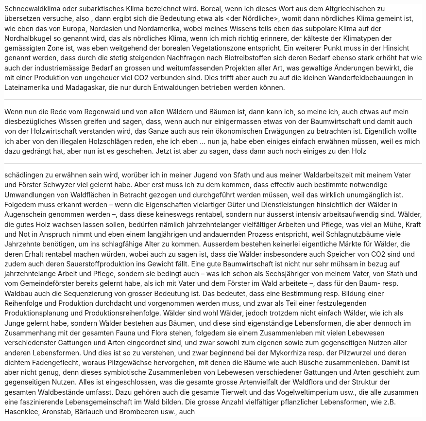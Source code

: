 Schneewaldklima oder subarktisches Klima bezeichnet wird. Boreal, wenn ich dieses Wort aus dem Altgriechischen zu übersetzen versuche, also <boreas>, dann ergibt sich die Bedeutung etwa als <der Nördliche>, womit dann nördliches Klima gemeint ist, wie eben das von Europa, Nordasien und Nordamerika,
wobei meines Wissens teils eben das subpolare Klima auf der Nordhalbkugel so genannt wird, das als
nördliches Klima, wenn ich mich richtig erinnere, der kälteste der Klimatypen der gemässigten Zone ist,
was eben weitgehend der borealen Vegetationszone entspricht.
Ein weiterer Punkt muss in der Hinsicht genannt werden, dass durch die stetig steigenden Nachfragen
nach Biotreibstoffen sich deren Bedarf ebenso stark erhöht hat wie auch der industriemässige Bedarf an
grossen und weitumfassenden Projekten aller Art, was gewaltige Änderungen bewirkt, die mit einer Produktion von ungeheuer viel CO2 verbunden sind. Dies trifft aber auch zu auf die kleinen Wanderfeldbebauungen in Lateinamerika und Madagaskar, die nur durch Entwaldungen betrieben werden können.

*****************************

Wenn nun die Rede vom Regenwald und von allen Wäldern und Bäumen ist, dann kann ich, so meine ich,
auch etwas auf mein diesbezügliches Wissen greifen und sagen, dass, wenn auch nur einigermassen etwas von der Baumwirtschaft und damit auch von der Holzwirtschaft verstanden wird, das Ganze auch aus
rein ökonomischen Erwägungen zu betrachten ist. Eigentlich wollte ich aber von den illegalen Holzschlägen reden, ehe ich eben … nun ja, habe eben einiges einfach erwähnen müssen, weil es mich dazu gedrängt hat, aber nun ist es geschehen. Jetzt ist aber zu sagen, dass dann auch noch einiges zu den Holz

-----

schädlingen zu erwähnen sein wird, worüber ich in meiner Jugend von Sfath und aus meiner Waldarbeitszeit mit meinem Vater und Förster Schwyzer viel gelernt habe. Aber erst muss ich zu dem kommen,
dass effectiv auch bestimmte notwendige Umwandlungen von Waldflächen in Betracht gezogen und
durchgeführt werden müssen, weil das wirklich unumgänglich ist. Folgedem muss erkannt werden –
wenn die Eigenschaften vielartiger Güter und Dienstleistungen hinsichtlich der Wälder in Augenschein
genommen werden –, dass diese keineswegs rentabel, sondern nur äusserst intensiv arbeitsaufwendig
sind. Wälder, die gutes Holz wachsen lassen sollen, bedürfen nämlich jahrzehntelanger vielfältiger Arbeiten und Pflege, was viel an Mühe, Kraft und Not in Anspruch nimmt und eben einem langjährigen und
andauernden Prozess entspricht, weil Schlagnutzbäume viele Jahrzehnte benötigen, um ins schlagfähige
Alter zu kommen. Ausserdem bestehen keinerlei eigentliche Märkte für Wälder, die deren Erhalt rentabel
machen würden, wobei auch zu sagen ist, dass die Wälder insbesondere auch Speicher von CO2 sind und
zudem auch deren Sauerstoffproduktion ins Gewicht fällt. Eine gute Baumwirtschaft ist nicht nur sehr
mühsam in bezug auf jahrzehntelange Arbeit und Pflege, sondern sie bedingt auch – was ich schon als
Sechsjähriger von meinem Vater, von Sfath und vom Gemeindeförster bereits gelernt habe, als ich mit
Vater und dem Förster im Wald arbeitete –, dass für den Baum- resp. Waldbau auch die Sequenzierung
von grosser Bedeutung ist. Das bedeutet, dass eine Bestimmung resp. Bildung einer Reihenfolge und
Produktion durchdacht und vorgenommen werden muss, und zwar als Teil einer festzulegenden Produktionsplanung und Produktionsreihenfolge.
Wälder sind wohl Wälder, jedoch trotzdem nicht einfach Wälder, wie ich als Junge gelernt habe, sondern
Wälder bestehen aus Bäumen, und diese sind eigenständige Lebensformen, die aber dennoch im Zusammenhang mit der gesamten Fauna und Flora stehen, folgedem sie einem Zusammenleben mit vielen
Lebewesen verschiedenster Gattungen und Arten eingeordnet sind, und zwar sowohl zum eigenen sowie
zum gegenseitigen Nutzen aller anderen Lebensformen. Und dies ist so zu verstehen, und zwar beginnend bei der Mykorrhiza resp. der Pilzwurzel und deren dichtem Fadengeflecht, woraus Pilzgewächse
hervorgehen, mit denen die Bäume wie auch Büsche zusammenleben. Damit ist aber nicht genug, denn
dieses symbiotische Zusammenleben von Lebewesen verschiedener Gattungen und Arten geschieht zum
gegenseitigen Nutzen.
Alles ist eingeschlossen, was die gesamte grosse Artenvielfalt der Waldflora und der Struktur der gesamten Waldbestände umfasst. Dazu gehören auch die gesamte Tierwelt und das Vogelweltimperium
usw., die alle zusammen eine faszinierende Lebensgemeinschaft im Wald bilden. Die grosse Anzahl vielfältiger pflanzlicher Lebensformen, wie z.B. Hasenklee, Aronstab, Bärlauch und Brombeeren usw., auch